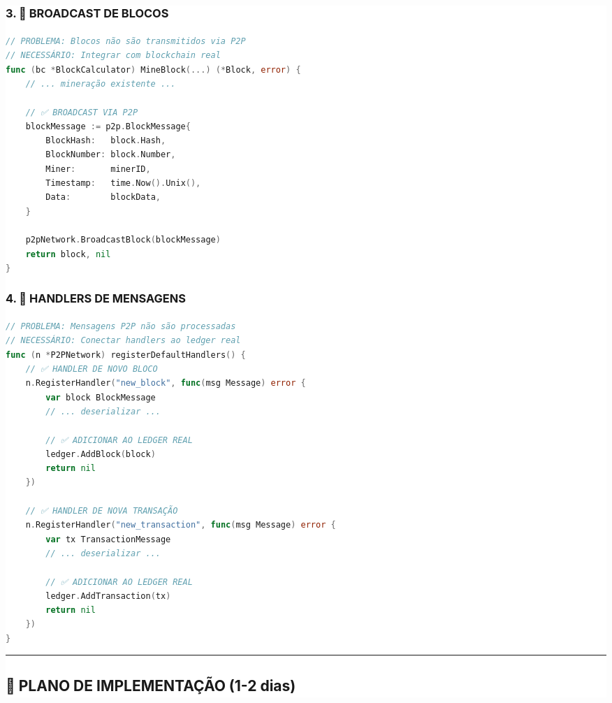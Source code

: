 ### **3. 📡 BROADCAST DE BLOCOS**
```go
// PROBLEMA: Blocos não são transmitidos via P2P
// NECESSÁRIO: Integrar com blockchain real
func (bc *BlockCalculator) MineBlock(...) (*Block, error) {
    // ... mineração existente ...
    
    // ✅ BROADCAST VIA P2P
    blockMessage := p2p.BlockMessage{
        BlockHash:   block.Hash,
        BlockNumber: block.Number,
        Miner:       minerID,
        Timestamp:   time.Now().Unix(),
        Data:        blockData,
    }
    
    p2pNetwork.BroadcastBlock(blockMessage)
    return block, nil
}
```

### **4. 🔄 HANDLERS DE MENSAGENS**
```go
// PROBLEMA: Mensagens P2P não são processadas
// NECESSÁRIO: Conectar handlers ao ledger real
func (n *P2PNetwork) registerDefaultHandlers() {
    // ✅ HANDLER DE NOVO BLOCO
    n.RegisterHandler("new_block", func(msg Message) error {
        var block BlockMessage
        // ... deserializar ...
        
        // ✅ ADICIONAR AO LEDGER REAL
        ledger.AddBlock(block)
        return nil
    })
    
    // ✅ HANDLER DE NOVA TRANSAÇÃO
    n.RegisterHandler("new_transaction", func(msg Message) error {
        var tx TransactionMessage
        // ... deserializar ...
        
        // ✅ ADICIONAR AO LEDGER REAL
        ledger.AddTransaction(tx)
        return nil
    })
}
```

---

## 🚀 **PLANO DE IMPLEMENTAÇÃO (1-2 dias)**
